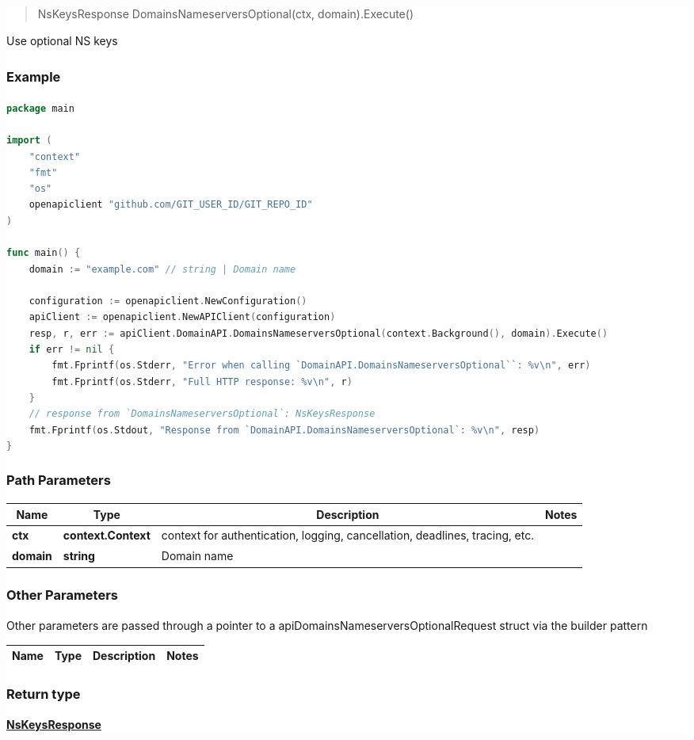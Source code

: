 > NsKeysResponse DomainsNameserversOptional(ctx, domain).Execute()

Use optional NS keys

### Example

```go
package main

import (
	"context"
	"fmt"
	"os"
	openapiclient "github.com/GIT_USER_ID/GIT_REPO_ID"
)

func main() {
	domain := "example.com" // string | Domain name

	configuration := openapiclient.NewConfiguration()
	apiClient := openapiclient.NewAPIClient(configuration)
	resp, r, err := apiClient.DomainAPI.DomainsNameserversOptional(context.Background(), domain).Execute()
	if err != nil {
		fmt.Fprintf(os.Stderr, "Error when calling `DomainAPI.DomainsNameserversOptional``: %v\n", err)
		fmt.Fprintf(os.Stderr, "Full HTTP response: %v\n", r)
	}
	// response from `DomainsNameserversOptional`: NsKeysResponse
	fmt.Fprintf(os.Stdout, "Response from `DomainAPI.DomainsNameserversOptional`: %v\n", resp)
}
```

### Path Parameters


Name | Type | Description  | Notes
------------- | ------------- | ------------- | -------------
**ctx** | **context.Context** | context for authentication, logging, cancellation, deadlines, tracing, etc.
**domain** | **string** | Domain name | 

### Other Parameters

Other parameters are passed through a pointer to a apiDomainsNameserversOptionalRequest struct via the builder pattern


Name | Type | Description  | Notes
------------- | ------------- | ------------- | -------------


### Return type

[**NsKeysResponse**](NsKeysResponse.md)
